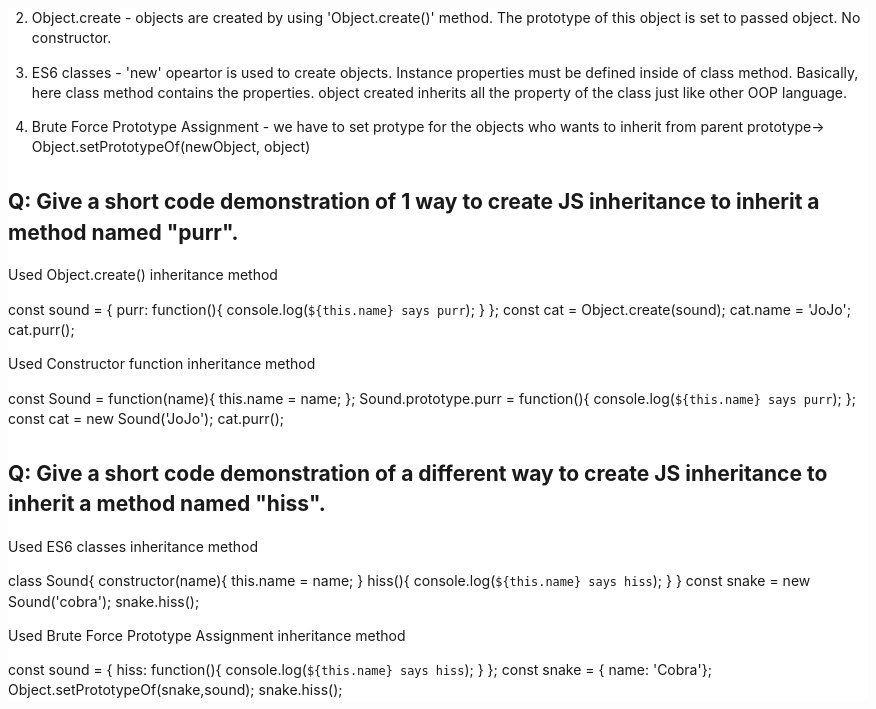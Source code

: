 2. Object.create  - objects are created by using 'Object.create()' method. The prototype of this object is set to passed object. No constructor.

3. ES6 classes  - 'new' opeartor is used to create objects. Instance properties must be defined inside of class method. Basically, here class method contains the properties. object created inherits all the property of the class just like other OOP language.

4. Brute Force Prototype Assignment - we have to set protype for the objects who wants to inherit from parent prototype-> Object.setPrototypeOf(newObject, object)

## Q: Give a short code demonstration of 1 way to create JS inheritance to __inherit__ a method named "purr".
Used Object.create() inheritance method

const sound = {
    purr: function(){
        console.log(`${this.name} says purr`);
    }
};
const cat = Object.create(sound);
cat.name = 'JoJo';
cat.purr();


Used Constructor function inheritance method

const Sound = function(name){
    this.name = name;
};
Sound.prototype.purr = function(){
    console.log(`${this.name} says purr`);
};
const cat = new Sound('JoJo');
cat.purr();

## Q: Give a short code demonstration of a different way to create JS inheritance to __inherit__ a method named "hiss".

Used ES6 classes inheritance method

class Sound{
    constructor(name){
        this.name = name;
    }
    hiss(){
        console.log(`${this.name} says hiss`);
    }
}
const snake = new Sound('cobra');
snake.hiss();

Used Brute Force Prototype Assignment inheritance method

const sound = {
    hiss: function(){
        console.log(`${this.name} says hiss`);
    }
};
const snake = { name: 'Cobra'};
Object.setPrototypeOf(snake,sound);
snake.hiss();
